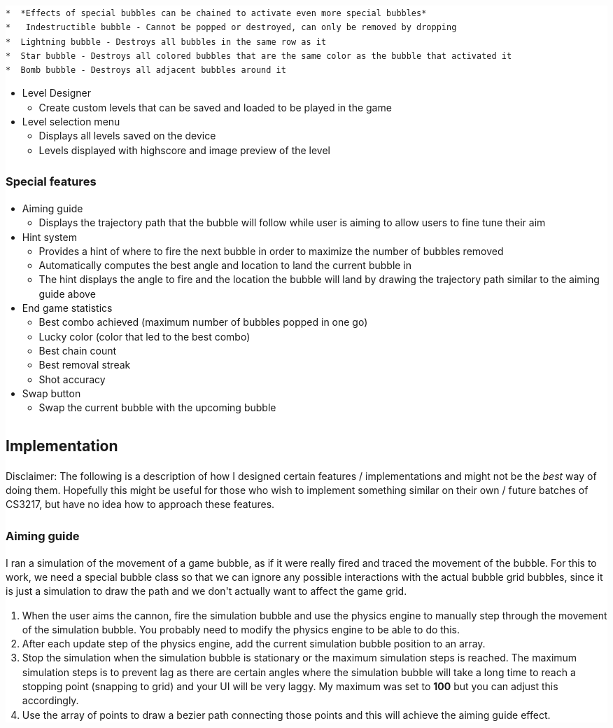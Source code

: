 	*  *Effects of special bubbles can be chained to activate even more special bubbles*
	* 	Indestructible bubble - Cannot be popped or destroyed, can only be removed by dropping
	*  Lightning bubble - Destroys all bubbles in the same row as it
	*  Star bubble - Destroys all colored bubbles that are the same color as the bubble that activated it
	*  Bomb bubble - Destroys all adjacent bubbles around it
*  Level Designer
	*  Create custom levels that can be saved and loaded to be played in the game
*  Level selection menu
	*  Displays all levels saved on the device
	*  Levels displayed with highscore and image preview of the level

### Special features
*  Aiming guide
	*  Displays the trajectory path that the bubble will follow while user is aiming to allow users to fine tune their aim
*  Hint system
	*  Provides a hint of where to fire the next bubble in order to maximize the number of bubbles removed
	*  Automatically computes the best angle and location to land the current bubble in
	*  The hint displays the angle to fire and the location the bubble will land by drawing the trajectory path similar to the aiming guide above
*  End game statistics
	*  Best combo achieved (maximum number of bubbles popped in one go)
	*  Lucky color (color that led to the best combo)
	*  Best chain count
	*  Best removal streak
	*  Shot accuracy
*  Swap button
	*  Swap the current bubble with the upcoming bubble

## Implementation
Disclaimer: The following is a description of how I designed certain features / implementations and might not be the *best* way of doing them. Hopefully this might be useful for those who wish to implement something similar on their own / future batches of CS3217, but have no idea how to approach these features.

### Aiming guide
I ran a simulation of the movement of a game bubble, as if it were really fired and traced the movement of the bubble. For this to work, we need a special bubble class so that we can ignore any possible interactions with the actual bubble grid bubbles, since it is just a simulation to draw the path and we don't actually want to affect the game grid. <br>

1. When the user aims the cannon, fire the simulation bubble and use the physics engine to manually step through the movement of the simulation bubble. You probably need to modify the physics engine to be able to do this. 
2. After each update step of the physics engine, add the current simulation bubble position to an array. 
3. Stop the simulation when the simulation bubble is stationary or the maximum simulation steps is reached. The maximum simulation steps is to prevent lag as there are certain angles where the simulation bubble will take a long time to reach a stopping point (snapping to grid) and your UI will be very laggy. My maximum was set to **100** but you can adjust this accordingly.
4. Use the array of points to draw a bezier path connecting those points and this will achieve the aiming guide effect.
